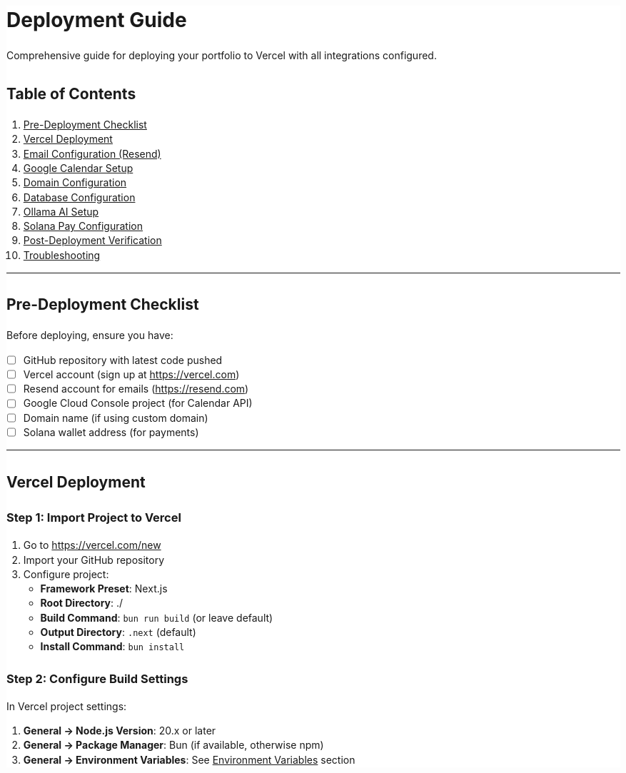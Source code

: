 # Deployment Guide

Comprehensive guide for deploying your portfolio to Vercel with all integrations configured.

## Table of Contents
1. [Pre-Deployment Checklist](#pre-deployment-checklist)
2. [Vercel Deployment](#vercel-deployment)
3. [Email Configuration (Resend)](#email-configuration-resend)
4. [Google Calendar Setup](#google-calendar-setup)
5. [Domain Configuration](#domain-configuration)
6. [Database Configuration](#database-configuration)
7. [Ollama AI Setup](#ollama-ai-setup)
8. [Solana Pay Configuration](#solana-pay-configuration)
9. [Post-Deployment Verification](#post-deployment-verification)
10. [Troubleshooting](#troubleshooting)

---

## Pre-Deployment Checklist

Before deploying, ensure you have:

- [ ] GitHub repository with latest code pushed
- [ ] Vercel account (sign up at https://vercel.com)
- [ ] Resend account for emails (https://resend.com)
- [ ] Google Cloud Console project (for Calendar API)
- [ ] Domain name (if using custom domain)
- [ ] Solana wallet address (for payments)

---

## Vercel Deployment

### Step 1: Import Project to Vercel

1. Go to https://vercel.com/new
2. Import your GitHub repository
3. Configure project:
   - **Framework Preset**: Next.js
   - **Root Directory**: ./
   - **Build Command**: `bun run build` (or leave default)
   - **Output Directory**: `.next` (default)
   - **Install Command**: `bun install`

### Step 2: Configure Build Settings

In Vercel project settings:

1. **General → Node.js Version**: 20.x or later
2. **General → Package Manager**: Bun (if available, otherwise npm)
3. **General → Environment Variables**: See [Environment Variables](#environment-variables) section
